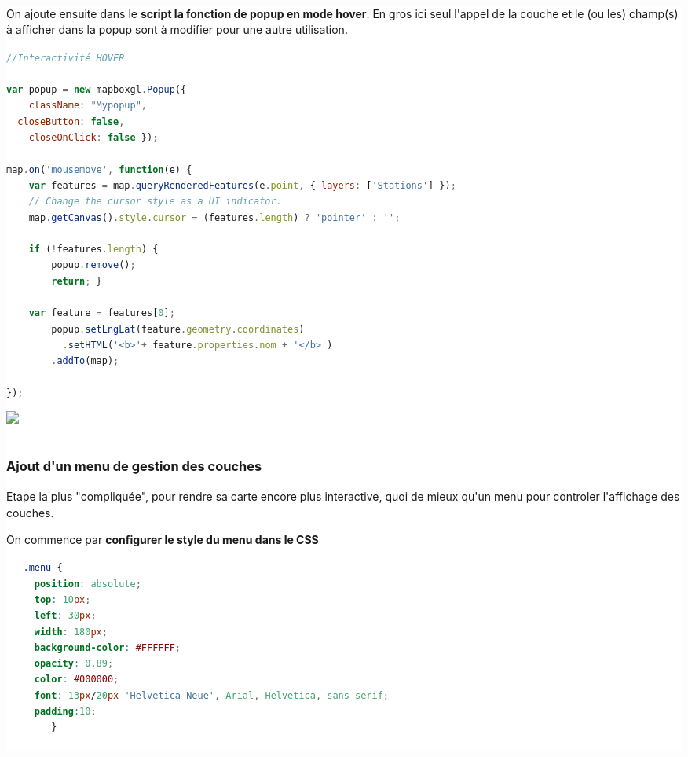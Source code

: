 On ajoute ensuite dans le **script la fonction de popup en mode hover**. En gros ici seul l'appel de la couche et le (ou les) champ(s) à afficher dans la popup sont à modifier pour une autre utilisation.

```Javascript
//Interactivité HOVER

var popup = new mapboxgl.Popup({
    className: "Mypopup",
  closeButton: false,
    closeOnClick: false });

map.on('mousemove', function(e) {
    var features = map.queryRenderedFeatures(e.point, { layers: ['Stations'] });
    // Change the cursor style as a UI indicator.
    map.getCanvas().style.cursor = (features.length) ? 'pointer' : '';

    if (!features.length) {
        popup.remove();
        return; }
 
    var feature = features[0];
        popup.setLngLat(feature.geometry.coordinates)
          .setHTML('<b>'+ feature.properties.nom + '</b>')
        .addTo(map);

});

```


![](https://geotribu-pad.herokuapp.com/uploads/upload_9ffa7f371c6ccffb7f5cd92a456fab4f.png)


----

### Ajout d'un menu de gestion des couches

Etape la plus "compliquée", pour rendre sa carte encore plus interactive, quoi de mieux qu'un menu pour controler l'affichage des couches.

On commence par **configurer le style du menu dans le CSS**

```css
   .menu {
     position: absolute;
     top: 10px;
     left: 30px;
     width: 180px;
     background-color: #FFFFFF;
     opacity: 0.89;
     color: #000000;
     font: 13px/20px 'Helvetica Neue', Arial, Helvetica, sans-serif;
     padding:10;
        }
                
```
